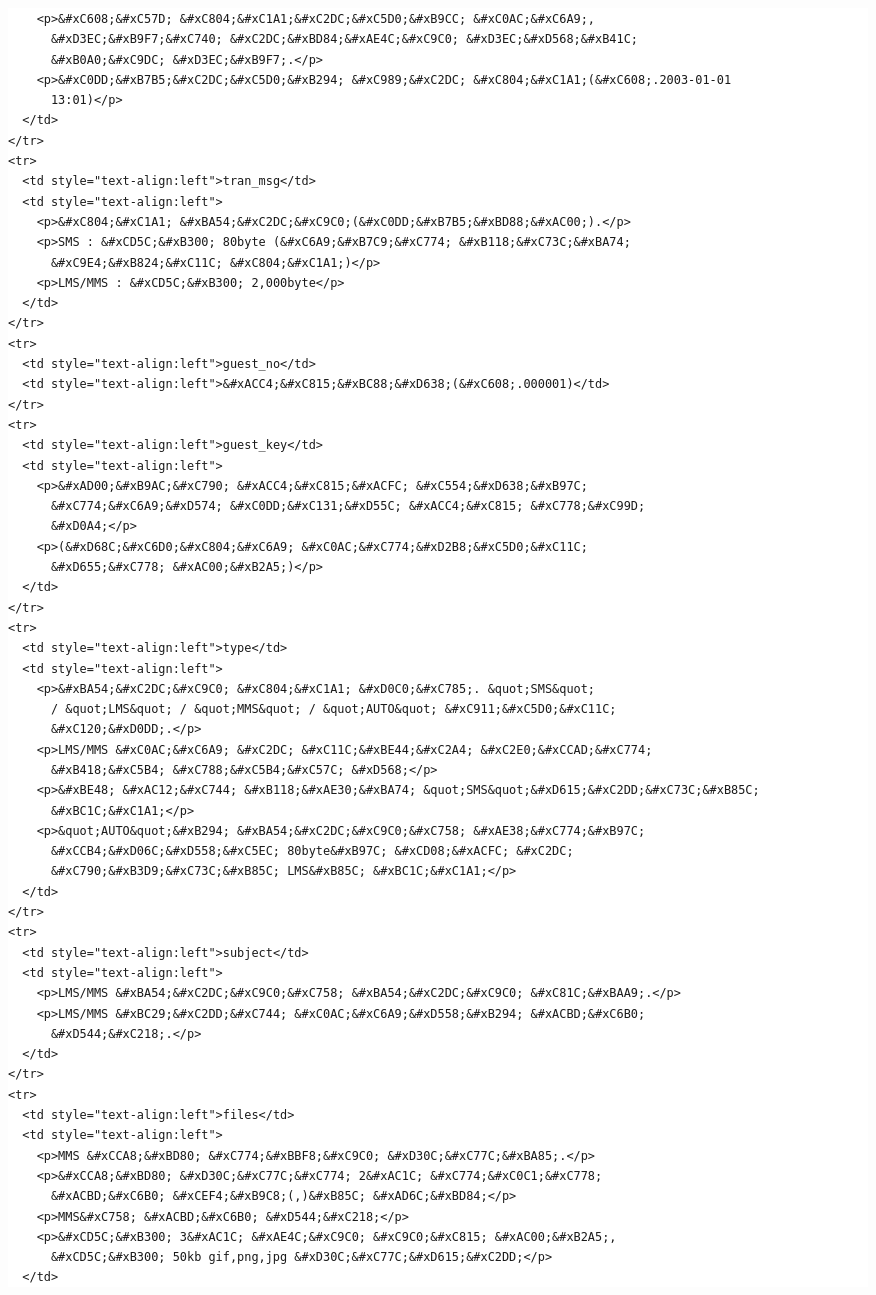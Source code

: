         <p>&#xC608;&#xC57D; &#xC804;&#xC1A1;&#xC2DC;&#xC5D0;&#xB9CC; &#xC0AC;&#xC6A9;,
          &#xD3EC;&#xB9F7;&#xC740; &#xC2DC;&#xBD84;&#xAE4C;&#xC9C0; &#xD3EC;&#xD568;&#xB41C;
          &#xB0A0;&#xC9DC; &#xD3EC;&#xB9F7;.</p>
        <p>&#xC0DD;&#xB7B5;&#xC2DC;&#xC5D0;&#xB294; &#xC989;&#xC2DC; &#xC804;&#xC1A1;(&#xC608;.2003-01-01
          13:01)</p>
      </td>
    </tr>
    <tr>
      <td style="text-align:left">tran_msg</td>
      <td style="text-align:left">
        <p>&#xC804;&#xC1A1; &#xBA54;&#xC2DC;&#xC9C0;(&#xC0DD;&#xB7B5;&#xBD88;&#xAC00;).</p>
        <p>SMS : &#xCD5C;&#xB300; 80byte (&#xC6A9;&#xB7C9;&#xC774; &#xB118;&#xC73C;&#xBA74;
          &#xC9E4;&#xB824;&#xC11C; &#xC804;&#xC1A1;)</p>
        <p>LMS/MMS : &#xCD5C;&#xB300; 2,000byte</p>
      </td>
    </tr>
    <tr>
      <td style="text-align:left">guest_no</td>
      <td style="text-align:left">&#xACC4;&#xC815;&#xBC88;&#xD638;(&#xC608;.000001)</td>
    </tr>
    <tr>
      <td style="text-align:left">guest_key</td>
      <td style="text-align:left">
        <p>&#xAD00;&#xB9AC;&#xC790; &#xACC4;&#xC815;&#xACFC; &#xC554;&#xD638;&#xB97C;
          &#xC774;&#xC6A9;&#xD574; &#xC0DD;&#xC131;&#xD55C; &#xACC4;&#xC815; &#xC778;&#xC99D;
          &#xD0A4;</p>
        <p>(&#xD68C;&#xC6D0;&#xC804;&#xC6A9; &#xC0AC;&#xC774;&#xD2B8;&#xC5D0;&#xC11C;
          &#xD655;&#xC778; &#xAC00;&#xB2A5;)</p>
      </td>
    </tr>
    <tr>
      <td style="text-align:left">type</td>
      <td style="text-align:left">
        <p>&#xBA54;&#xC2DC;&#xC9C0; &#xC804;&#xC1A1; &#xD0C0;&#xC785;. &quot;SMS&quot;
          / &quot;LMS&quot; / &quot;MMS&quot; / &quot;AUTO&quot; &#xC911;&#xC5D0;&#xC11C;
          &#xC120;&#xD0DD;.</p>
        <p>LMS/MMS &#xC0AC;&#xC6A9; &#xC2DC; &#xC11C;&#xBE44;&#xC2A4; &#xC2E0;&#xCCAD;&#xC774;
          &#xB418;&#xC5B4; &#xC788;&#xC5B4;&#xC57C; &#xD568;</p>
        <p>&#xBE48; &#xAC12;&#xC744; &#xB118;&#xAE30;&#xBA74; &quot;SMS&quot;&#xD615;&#xC2DD;&#xC73C;&#xB85C;
          &#xBC1C;&#xC1A1;</p>
        <p>&quot;AUTO&quot;&#xB294; &#xBA54;&#xC2DC;&#xC9C0;&#xC758; &#xAE38;&#xC774;&#xB97C;
          &#xCCB4;&#xD06C;&#xD558;&#xC5EC; 80byte&#xB97C; &#xCD08;&#xACFC; &#xC2DC;
          &#xC790;&#xB3D9;&#xC73C;&#xB85C; LMS&#xB85C; &#xBC1C;&#xC1A1;</p>
      </td>
    </tr>
    <tr>
      <td style="text-align:left">subject</td>
      <td style="text-align:left">
        <p>LMS/MMS &#xBA54;&#xC2DC;&#xC9C0;&#xC758; &#xBA54;&#xC2DC;&#xC9C0; &#xC81C;&#xBAA9;.</p>
        <p>LMS/MMS &#xBC29;&#xC2DD;&#xC744; &#xC0AC;&#xC6A9;&#xD558;&#xB294; &#xACBD;&#xC6B0;
          &#xD544;&#xC218;.</p>
      </td>
    </tr>
    <tr>
      <td style="text-align:left">files</td>
      <td style="text-align:left">
        <p>MMS &#xCCA8;&#xBD80; &#xC774;&#xBBF8;&#xC9C0; &#xD30C;&#xC77C;&#xBA85;.</p>
        <p>&#xCCA8;&#xBD80; &#xD30C;&#xC77C;&#xC774; 2&#xAC1C; &#xC774;&#xC0C1;&#xC778;
          &#xACBD;&#xC6B0; &#xCEF4;&#xB9C8;(,)&#xB85C; &#xAD6C;&#xBD84;</p>
        <p>MMS&#xC758; &#xACBD;&#xC6B0; &#xD544;&#xC218;</p>
        <p>&#xCD5C;&#xB300; 3&#xAC1C; &#xAE4C;&#xC9C0; &#xC9C0;&#xC815; &#xAC00;&#xB2A5;,
          &#xCD5C;&#xB300; 50kb gif,png,jpg &#xD30C;&#xC77C;&#xD615;&#xC2DD;</p>
      </td>